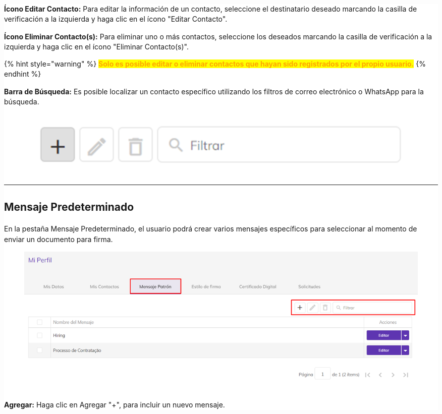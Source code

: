 **Ícono Editar Contacto:** Para editar la información de un contacto, seleccione el destinatario deseado marcando la casilla de verificación a la izquierda y haga clic en el ícono "Editar Contacto".

**Ícono Eliminar Contacto(s):** Para eliminar uno o más contactos, seleccione los deseados marcando la casilla de verificación a la izquierda y haga clic en el ícono "Eliminar Contacto(s)".

{% hint style="warning" %}
<mark style="color:orange;">**Solo es posible editar o eliminar contactos que hayan sido registrados por el propio usuario.**</mark>
{% endhint %}

**Barra de Búsqueda:** Es posible localizar un contacto específico utilizando los filtros de correo electrónico o WhatsApp para la búsqueda.

<figure><img src="../.gitbook/assets/image (67).png" alt=""><figcaption></figcaption></figure>

***

## Mensaje Predeterminado

En la pestaña Mensaje Predeterminado, el usuario podrá crear varios mensajes específicos para seleccionar al momento de enviar un documento para firma.

<figure><img src="../.gitbook/assets/image (68).png" alt=""><figcaption></figcaption></figure>

**Agregar:** Haga clic en Agregar "+", para incluir un nuevo mensaje.
